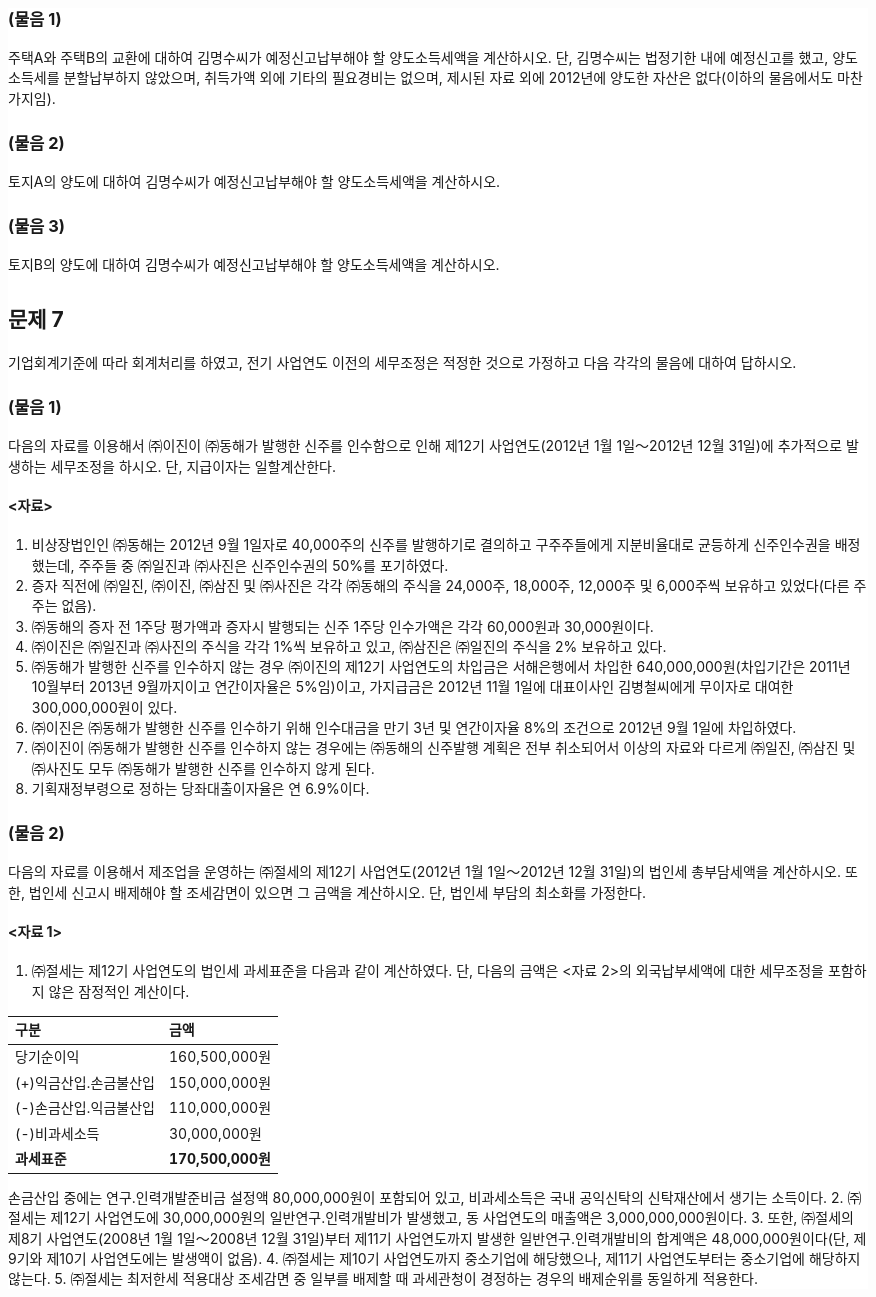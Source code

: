 ### (물음 1)
주택A와 주택B의 교환에 대하여 김명수씨가 예정신고납부해야 할 양도소득세액을 계산하시오. 단, 김명수씨는 법정기한 내에 예정신고를 했고, 양도소득세를 분할납부하지 않았으며, 취득가액 외에 기타의 필요경비는 없으며, 제시된 자료 외에 2012년에 양도한 자산은 없다(이하의 물음에서도 마찬가지임).

### (물음 2)
토지A의 양도에 대하여 김명수씨가 예정신고납부해야 할 양도소득세액을 계산하시오.

### (물음 3)
토지B의 양도에 대하여 김명수씨가 예정신고납부해야 할 양도소득세액을 계산하시오.

## 문제 7
기업회계기준에 따라 회계처리를 하였고, 전기 사업연도 이전의 세무조정은 적정한 것으로 가정하고 다음 각각의 물음에 대하여 답하시오.

### (물음 1)
다음의 자료를 이용해서 ㈜이진이 ㈜동해가 발행한 신주를 인수함으로 인해 제12기 사업연도(2012년 1월 1일～2012년 12월 31일)에 추가적으로 발생하는 세무조정을 하시오. 단, 지급이자는 일할계산한다.

#### <자료>
1. 비상장법인인 ㈜동해는 2012년 9월 1일자로 40,000주의 신주를 발행하기로 결의하고 구주주들에게 지분비율대로 균등하게 신주인수권을 배정했는데, 주주들 중 ㈜일진과 ㈜사진은 신주인수권의 50%를 포기하였다.
2. 증자 직전에 ㈜일진, ㈜이진, ㈜삼진 및 ㈜사진은 각각 ㈜동해의 주식을 24,000주, 18,000주, 12,000주 및 6,000주씩 보유하고 있었다(다른 주주는 없음).
3. ㈜동해의 증자 전 1주당 평가액과 증자시 발행되는 신주 1주당 인수가액은 각각 60,000원과 30,000원이다.
4. ㈜이진은 ㈜일진과 ㈜사진의 주식을 각각 1%씩 보유하고 있고, ㈜삼진은 ㈜일진의 주식을 2% 보유하고 있다.
5. ㈜동해가 발행한 신주를 인수하지 않는 경우 ㈜이진의 제12기 사업연도의 차입금은 서해은행에서 차입한 640,000,000원(차입기간은 2011년 10월부터 2013년 9월까지이고 연간이자율은 5%임)이고, 가지급금은 2012년 11월 1일에 대표이사인 김병철씨에게 무이자로 대여한 300,000,000원이 있다.
6. ㈜이진은 ㈜동해가 발행한 신주를 인수하기 위해 인수대금을 만기 3년 및 연간이자율 8%의 조건으로 2012년 9월 1일에 차입하였다.
7. ㈜이진이 ㈜동해가 발행한 신주를 인수하지 않는 경우에는 ㈜동해의 신주발행 계획은 전부 취소되어서 이상의 자료와 다르게 ㈜일진, ㈜삼진 및 ㈜사진도 모두 ㈜동해가 발행한 신주를 인수하지 않게 된다.
8. 기획재정부령으로 정하는 당좌대출이자율은 연 6.9%이다.

### (물음 2)
다음의 자료를 이용해서 제조업을 운영하는 ㈜절세의 제12기 사업연도(2012년 1월 1일～2012년 12월 31일)의 법인세 총부담세액을 계산하시오. 또한, 법인세 신고시 배제해야 할 조세감면이 있으면 그 금액을 계산하시오. 단, 법인세 부담의 최소화를 가정한다.

#### <자료 1>
1. ㈜절세는 제12기 사업연도의 법인세 과세표준을 다음과 같이 계산하였다. 단, 다음의 금액은 <자료 2>의 외국납부세액에 대한 세무조정을 포함하지 않은 잠정적인 계산이다.

| 구분 | 금액 |
| :--- | :--- |
| 당기순이익 | 160,500,000원 |
| (+)익금산입․손금불산입 | 150,000,000원 |
| (-)손금산입․익금불산입 | 110,000,000원 |
| (-)비과세소득 | 30,000,000원 |
| **과세표준** | **170,500,000원** |

손금산입 중에는 연구․인력개발준비금 설정액 80,000,000원이 포함되어 있고, 비과세소득은 국내 공익신탁의 신탁재산에서 생기는 소득이다.
2. ㈜절세는 제12기 사업연도에 30,000,000원의 일반연구․인력개발비가 발생했고, 동 사업연도의 매출액은 3,000,000,000원이다.
3. 또한, ㈜절세의 제8기 사업연도(2008년 1월 1일～2008년 12월 31일)부터 제11기 사업연도까지 발생한 일반연구․인력개발비의 합계액은 48,000,000원이다(단, 제9기와 제10기 사업연도에는 발생액이 없음).
4. ㈜절세는 제10기 사업연도까지 중소기업에 해당했으나, 제11기 사업연도부터는 중소기업에 해당하지 않는다.
5. ㈜절세는 최저한세 적용대상 조세감면 중 일부를 배제할 때 과세관청이 경정하는 경우의 배제순위를 동일하게 적용한다.

